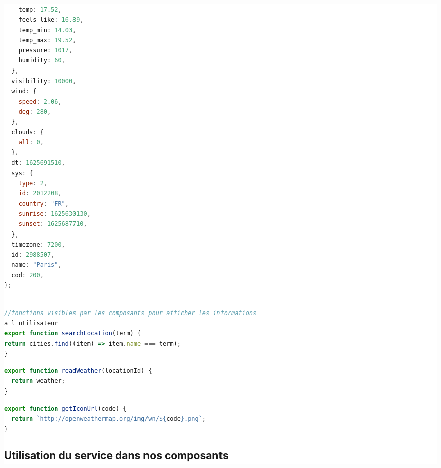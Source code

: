 ```js
    temp: 17.52,
    feels_like: 16.89,
    temp_min: 14.03,
    temp_max: 19.52,
    pressure: 1017,
    humidity: 60,
  },
  visibility: 10000,
  wind: {
    speed: 2.06,
    deg: 280,
  },
  clouds: {
    all: 0,
  },
  dt: 1625691510,
  sys: {
    type: 2,
    id: 2012208,
    country: "FR",
    sunrise: 1625630130,
    sunset: 1625687710,
  },
  timezone: 7200,
  id: 2988507,
  name: "Paris",
  cod: 200,
};
```

```js

//fonctions visibles par les composants pour afficher les informations
a l utilisateur
export function searchLocation(term) {
return cities.find((item) => item.name === term);
}

```

```js
export function readWeather(locationId) {
  return weather;
}
```

```js
export function getIconUrl(code) {
  return `http://openweathermap.org/img/wn/${code}.png`;
}
```

## <a name="useservices"></a>Utilisation du service dans nos composants

